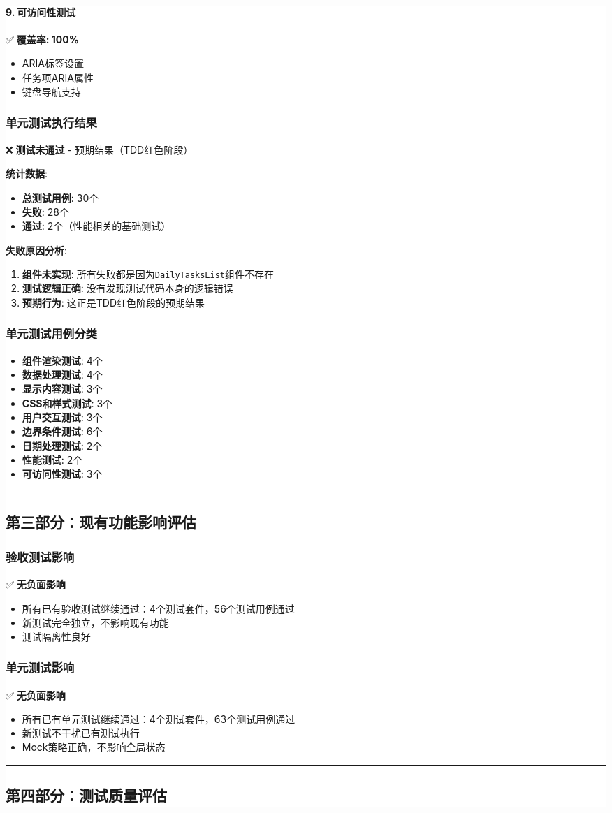 #### 9. 可访问性测试
✅ **覆盖率: 100%**
- ARIA标签设置
- 任务项ARIA属性
- 键盘导航支持

### 单元测试执行结果
❌ **测试未通过** - 预期结果（TDD红色阶段）

**统计数据**:
- **总测试用例**: 30个
- **失败**: 28个
- **通过**: 2个（性能相关的基础测试）

**失败原因分析**:
1. **组件未实现**: 所有失败都是因为`DailyTasksList`组件不存在
2. **测试逻辑正确**: 没有发现测试代码本身的逻辑错误
3. **预期行为**: 这正是TDD红色阶段的预期结果

### 单元测试用例分类
- **组件渲染测试**: 4个
- **数据处理测试**: 4个
- **显示内容测试**: 3个
- **CSS和样式测试**: 3个
- **用户交互测试**: 3个
- **边界条件测试**: 6个
- **日期处理测试**: 2个
- **性能测试**: 2个
- **可访问性测试**: 3个

---

## 第三部分：现有功能影响评估

### 验收测试影响
✅ **无负面影响**
- 所有已有验收测试继续通过：4个测试套件，56个测试用例通过
- 新测试完全独立，不影响现有功能
- 测试隔离性良好

### 单元测试影响
✅ **无负面影响**
- 所有已有单元测试继续通过：4个测试套件，63个测试用例通过
- 新测试不干扰已有测试执行
- Mock策略正确，不影响全局状态

---

## 第四部分：测试质量评估
